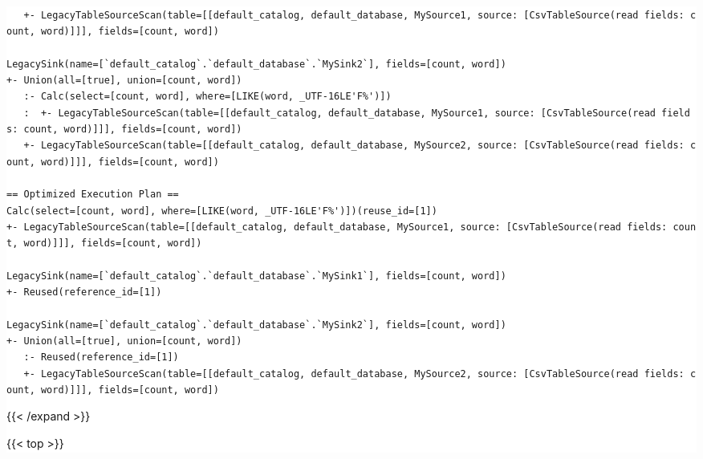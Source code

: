 ```text
   +- LegacyTableSourceScan(table=[[default_catalog, default_database, MySource1, source: [CsvTableSource(read fields: count, word)]]], fields=[count, word])

LegacySink(name=[`default_catalog`.`default_database`.`MySink2`], fields=[count, word])
+- Union(all=[true], union=[count, word])
   :- Calc(select=[count, word], where=[LIKE(word, _UTF-16LE'F%')])
   :  +- LegacyTableSourceScan(table=[[default_catalog, default_database, MySource1, source: [CsvTableSource(read fields: count, word)]]], fields=[count, word])
   +- LegacyTableSourceScan(table=[[default_catalog, default_database, MySource2, source: [CsvTableSource(read fields: count, word)]]], fields=[count, word])

== Optimized Execution Plan ==
Calc(select=[count, word], where=[LIKE(word, _UTF-16LE'F%')])(reuse_id=[1])
+- LegacyTableSourceScan(table=[[default_catalog, default_database, MySource1, source: [CsvTableSource(read fields: count, word)]]], fields=[count, word])

LegacySink(name=[`default_catalog`.`default_database`.`MySink1`], fields=[count, word])
+- Reused(reference_id=[1])

LegacySink(name=[`default_catalog`.`default_database`.`MySink2`], fields=[count, word])
+- Union(all=[true], union=[count, word])
   :- Reused(reference_id=[1])
   +- LegacyTableSourceScan(table=[[default_catalog, default_database, MySource2, source: [CsvTableSource(read fields: count, word)]]], fields=[count, word])

```
{{< /expand >}}

{{< top >}}


